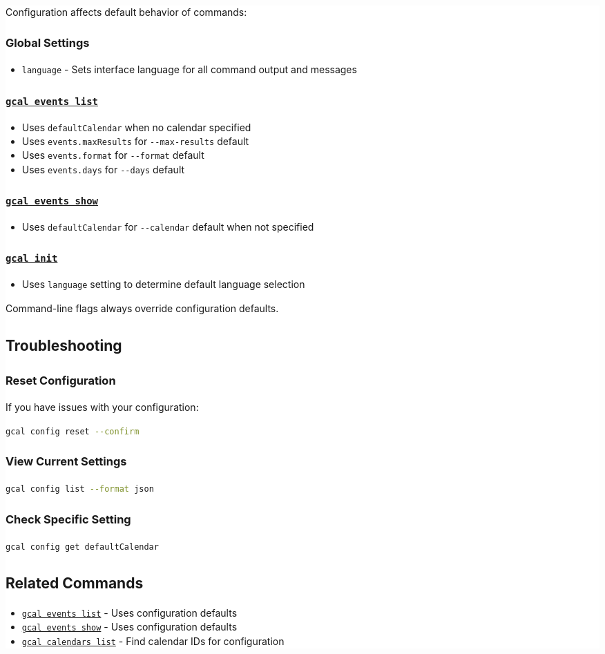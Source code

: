 Configuration affects default behavior of commands:

### Global Settings
- `language` - Sets interface language for all command output and messages

### [`gcal events list`](events-list.md)
- Uses `defaultCalendar` when no calendar specified
- Uses `events.maxResults` for `--max-results` default
- Uses `events.format` for `--format` default  
- Uses `events.days` for `--days` default

### [`gcal events show`](events-show.md)
- Uses `defaultCalendar` for `--calendar` default when not specified

### [`gcal init`](init.md)
- Uses `language` setting to determine default language selection

Command-line flags always override configuration defaults.

## Troubleshooting

### Reset Configuration
If you have issues with your configuration:
```bash
gcal config reset --confirm
```

### View Current Settings
```bash
gcal config list --format json
```

### Check Specific Setting
```bash
gcal config get defaultCalendar
```

## Related Commands

- [`gcal events list`](events-list.md) - Uses configuration defaults
- [`gcal events show`](events-show.md) - Uses configuration defaults
- [`gcal calendars list`](calendars-list.md) - Find calendar IDs for configuration